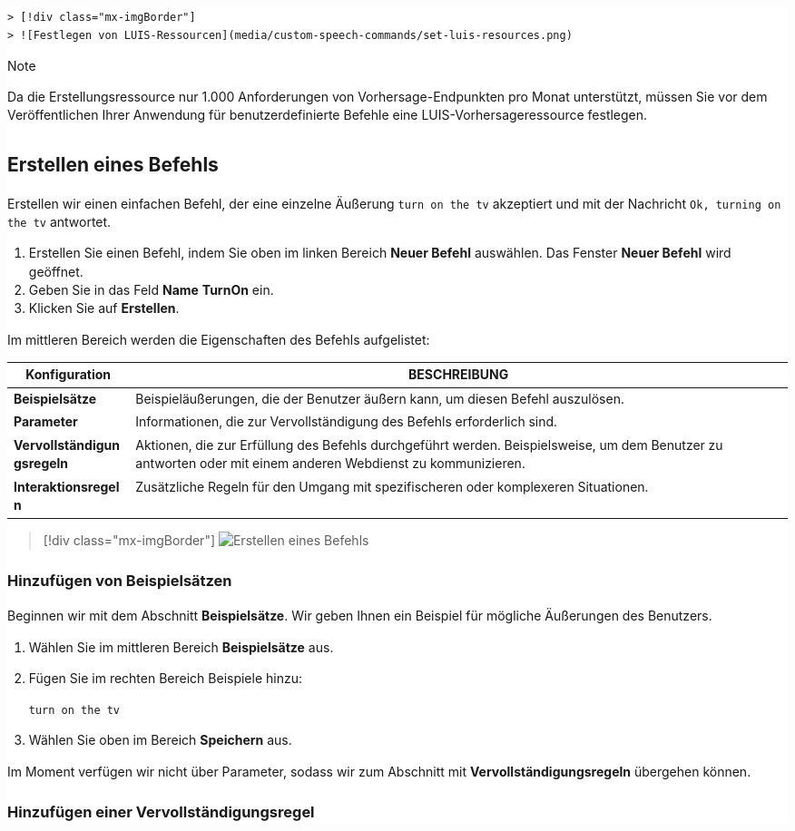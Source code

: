     > [!div class="mx-imgBorder"]
    > ![Festlegen von LUIS-Ressourcen](media/custom-speech-commands/set-luis-resources.png)


> [!NOTE]
> Da die Erstellungsressource nur 1.000 Anforderungen von Vorhersage-Endpunkten pro Monat unterstützt, müssen Sie vor dem Veröffentlichen Ihrer Anwendung für benutzerdefinierte Befehle eine LUIS-Vorhersageressource festlegen.


## <a name="create-a-command"></a>Erstellen eines Befehls

Erstellen wir einen einfachen Befehl, der eine einzelne Äußerung `turn on the tv` akzeptiert und mit der Nachricht `Ok, turning on the tv` antwortet.

1. Erstellen Sie einen Befehl, indem Sie oben im linken Bereich **Neuer Befehl** auswählen. Das Fenster **Neuer Befehl** wird geöffnet.
1. Geben Sie in das Feld **Name** **TurnOn** ein.
1. Klicken Sie auf **Erstellen**.

Im mittleren Bereich werden die Eigenschaften des Befehls aufgelistet:


| Konfiguration            | BESCHREIBUNG                                                                                                                 |
| ---------------- | --------------------------------------------------------------------------------------------------------------------------- |
| **Beispielsätze** | Beispieläußerungen, die der Benutzer äußern kann, um diesen Befehl auszulösen.                                                                 |
| **Parameter**       | Informationen, die zur Vervollständigung des Befehls erforderlich sind.                                                                                |
| **Vervollständigungsregeln** | Aktionen, die zur Erfüllung des Befehls durchgeführt werden. Beispielsweise, um dem Benutzer zu antworten oder mit einem anderen Webdienst zu kommunizieren. |
| **Interaktionsregeln**   | Zusätzliche Regeln für den Umgang mit spezifischeren oder komplexeren Situationen.                                                              |


> [!div class="mx-imgBorder"]
> ![Erstellen eines Befehls](media/custom-speech-commands/create-add-command.png)


### <a name="add-example-sentences"></a>Hinzufügen von Beispielsätzen

Beginnen wir mit dem Abschnitt **Beispielsätze**. Wir geben Ihnen ein Beispiel für mögliche Äußerungen des Benutzers.

1. Wählen Sie im mittleren Bereich **Beispielsätze** aus. 
1. Fügen Sie im rechten Bereich Beispiele hinzu:

    ```
    turn on the tv
    ```

1. Wählen Sie oben im Bereich **Speichern** aus.

Im Moment verfügen wir nicht über Parameter, sodass wir zum Abschnitt mit **Vervollständigungsregeln** übergehen können.

### <a name="add-a-completion-rule"></a>Hinzufügen einer Vervollständigungsregel
